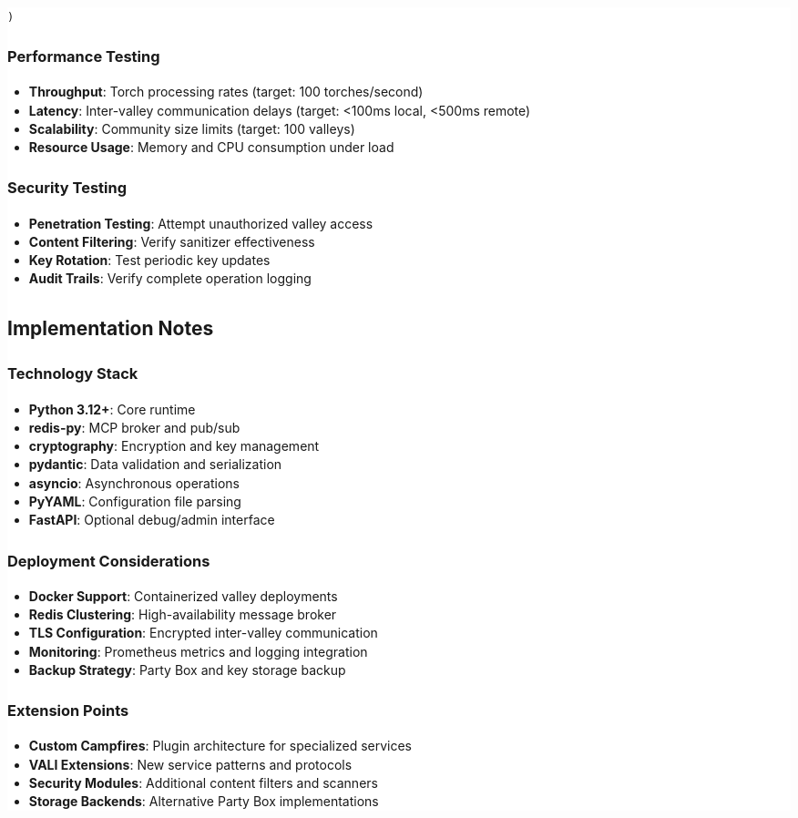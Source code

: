 ```python
)
```

### Performance Testing
- **Throughput**: Torch processing rates (target: 100 torches/second)
- **Latency**: Inter-valley communication delays (target: <100ms local, <500ms remote)
- **Scalability**: Community size limits (target: 100 valleys)
- **Resource Usage**: Memory and CPU consumption under load

### Security Testing
- **Penetration Testing**: Attempt unauthorized valley access
- **Content Filtering**: Verify sanitizer effectiveness
- **Key Rotation**: Test periodic key updates
- **Audit Trails**: Verify complete operation logging

## Implementation Notes

### Technology Stack
- **Python 3.12+**: Core runtime
- **redis-py**: MCP broker and pub/sub
- **cryptography**: Encryption and key management
- **pydantic**: Data validation and serialization
- **asyncio**: Asynchronous operations
- **PyYAML**: Configuration file parsing
- **FastAPI**: Optional debug/admin interface

### Deployment Considerations
- **Docker Support**: Containerized valley deployments
- **Redis Clustering**: High-availability message broker
- **TLS Configuration**: Encrypted inter-valley communication
- **Monitoring**: Prometheus metrics and logging integration
- **Backup Strategy**: Party Box and key storage backup

### Extension Points
- **Custom Campfires**: Plugin architecture for specialized services
- **VALI Extensions**: New service patterns and protocols
- **Security Modules**: Additional content filters and scanners
- **Storage Backends**: Alternative Party Box implementations